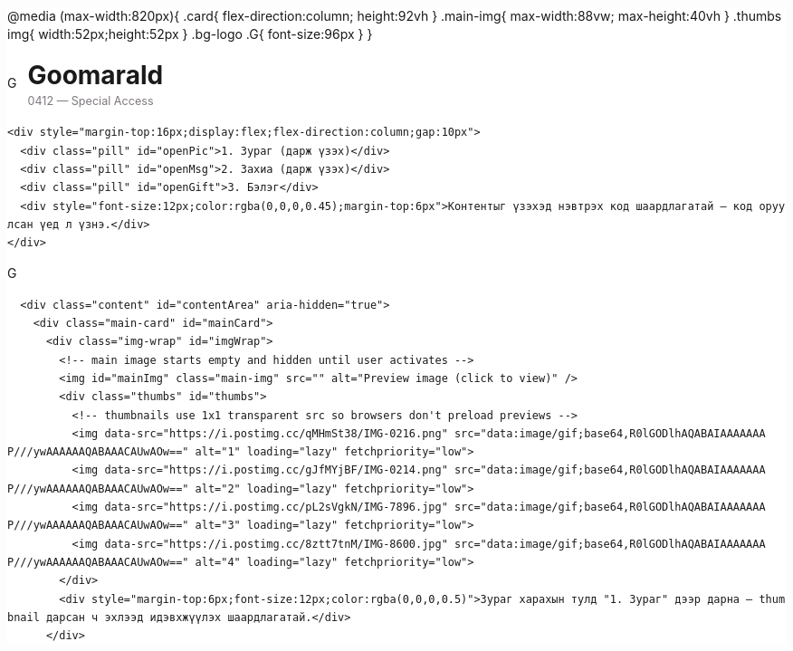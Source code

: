   @media (max-width:820px){
    .card{ flex-direction:column; height:92vh }
    .main-img{ max-width:88vw; max-height:40vh }
    .thumbs img{ width:52px;height:52px }
    .bg-logo .G{ font-size:96px }
  }
</style>
</head>
<body>

<div class="card" role="main" aria-live="polite">
  <div class="left">
    <div style="display:flex;gap:12px;align-items:center;">
      <div class="logo">G</div>
      <div>
        <h1 style="margin:0">Goomarald</h1>
        <div style="font-size:0.9rem;color:rgba(40,30,40,0.6)">0412 — Special Access</div>
      </div>
    </div>

    <div style="margin-top:16px;display:flex;flex-direction:column;gap:10px">
      <div class="pill" id="openPic">1. Зураг (дарж үзэх)</div>
      <div class="pill" id="openMsg">2. Захиа (дарж үзэх)</div>
      <div class="pill" id="openGift">3. Бэлэг</div>
      <div style="font-size:12px;color:rgba(0,0,0,0.45);margin-top:6px">Контентыг үзэхэд нэвтрэх код шаардлагатай — код оруулсан үед л үзнэ.</div>
    </div>
  </div>

  <div class="right">
    <div class="panel" id="panel" aria-hidden="true">
      <div class="bg-photo" id="bgPhoto" style=""></div>
      <div class="bg-overlay"></div>
      <div class="bg-logo" id="bgLogo"><div class="G">G</div></div>

      <div class="content" id="contentArea" aria-hidden="true">
        <div class="main-card" id="mainCard">
          <div class="img-wrap" id="imgWrap">
            <!-- main image starts empty and hidden until user activates -->
            <img id="mainImg" class="main-img" src="" alt="Preview image (click to view)" />
            <div class="thumbs" id="thumbs">
              <!-- thumbnails use 1x1 transparent src so browsers don't preload previews -->
              <img data-src="https://i.postimg.cc/qMHmSt38/IMG-0216.png" src="data:image/gif;base64,R0lGODlhAQABAIAAAAAAAP///ywAAAAAAQABAAACAUwAOw==" alt="1" loading="lazy" fetchpriority="low">
              <img data-src="https://i.postimg.cc/gJfMYjBF/IMG-0214.png" src="data:image/gif;base64,R0lGODlhAQABAIAAAAAAAP///ywAAAAAAQABAAACAUwAOw==" alt="2" loading="lazy" fetchpriority="low">
              <img data-src="https://i.postimg.cc/pL2sVgkN/IMG-7896.jpg" src="data:image/gif;base64,R0lGODlhAQABAIAAAAAAAP///ywAAAAAAQABAAACAUwAOw==" alt="3" loading="lazy" fetchpriority="low">
              <img data-src="https://i.postimg.cc/8ztt7tnM/IMG-8600.jpg" src="data:image/gif;base64,R0lGODlhAQABAIAAAAAAAP///ywAAAAAAQABAAACAUwAOw==" alt="4" loading="lazy" fetchpriority="low">
            </div>
            <div style="margin-top:6px;font-size:12px;color:rgba(0,0,0,0.5)">Зураг харахын тулд "1. Зураг" дээр дарна — thumbnail дарсан ч эхлээд идэвхжүүлэх шаардлагатай.</div>
          </div>
